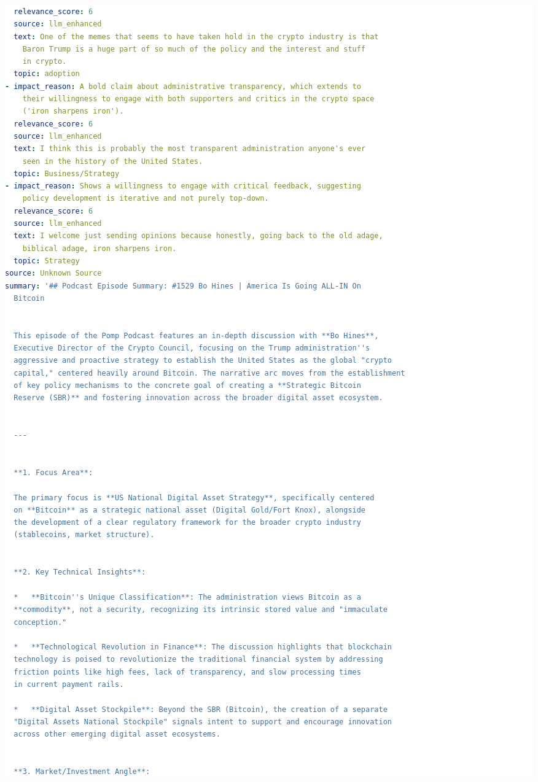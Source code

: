 ```yaml
  relevance_score: 6
  source: llm_enhanced
  text: One of the memes that seems to have taken hold in the crypto industry is that
    Baron Trump is a huge part of so much of the policy and the interest and stuff
    in crypto.
  topic: adoption
- impact_reason: A bold claim about administrative transparency, which extends to
    their willingness to engage with both supporters and critics in the crypto space
    ('iron sharpens iron').
  relevance_score: 6
  source: llm_enhanced
  text: I think this is probably the most transparent administration anyone's ever
    seen in the history of the United States.
  topic: Business/Strategy
- impact_reason: Shows a willingness to engage with critical feedback, suggesting
    policy development is iterative and not purely top-down.
  relevance_score: 6
  source: llm_enhanced
  text: I welcome just sending opinions because honestly, going back to the old adage,
    biblical adage, iron sharpens iron.
  topic: Strategy
source: Unknown Source
summary: '## Podcast Episode Summary: #1529 Bo Hines | America Is Going ALL-IN On
  Bitcoin


  This episode of the Pomp Podcast features an in-depth discussion with **Bo Hines**,
  Executive Director of the Crypto Council, focusing on the Trump administration''s
  aggressive and proactive strategy to establish the United States as the global "crypto
  capital," centered heavily around Bitcoin. The narrative arc moves from the establishment
  of key policy mechanisms to the concrete goal of creating a **Strategic Bitcoin
  Reserve (SBR)** and fostering innovation across the broader digital asset ecosystem.


  ---


  **1. Focus Area**:

  The primary focus is **US National Digital Asset Strategy**, specifically centered
  on **Bitcoin** as a strategic national asset (Digital Gold/Fort Knox), alongside
  the development of a clear regulatory framework for the broader crypto industry
  (stablecoins, market structure).


  **2. Key Technical Insights**:

  *   **Bitcoin''s Unique Classification**: The administration views Bitcoin as a
  **commodity**, not a security, recognizing its intrinsic stored value and "immaculate
  conception."

  *   **Technological Revolution in Finance**: The discussion highlights that blockchain
  technology is poised to revolutionize the traditional financial system by addressing
  friction points like high fees, lack of transparency, and slow processing times
  in current payment rails.

  *   **Digital Asset Stockpile**: Beyond the SBR (Bitcoin), the creation of a separate
  "Digital Assets National Stockpile" signals intent to support and encourage innovation
  across other emerging digital asset ecosystems.


  **3. Market/Investment Angle**:

```
